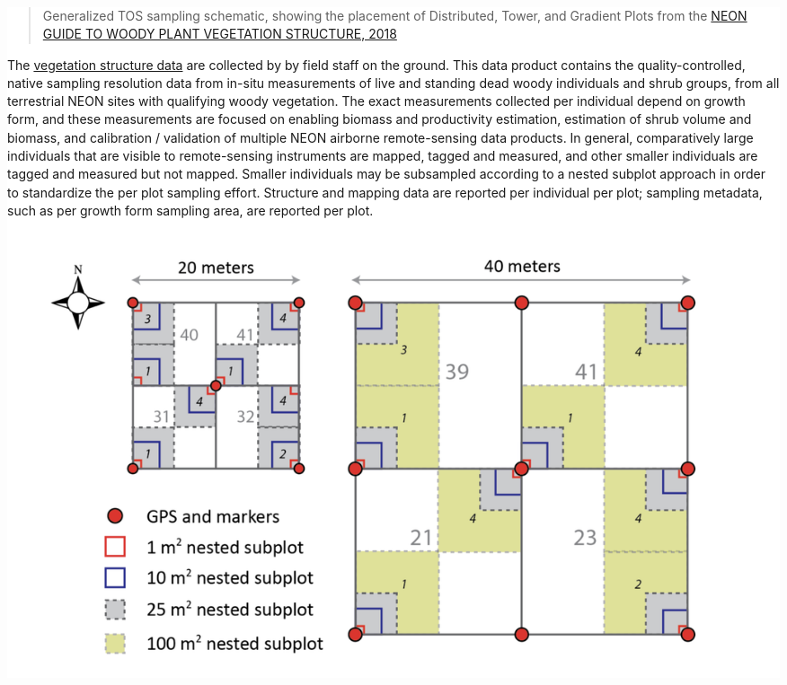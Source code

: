 > Generalized TOS sampling schematic, showing the placement of
> Distributed, Tower, and Gradient Plots from the [NEON GUIDE TO WOODY
> PLANT VEGETATION STRUCTURE,
> 2018](https://www.google.com/url?sa=i&url=http%3A%2F%2Fdata.neonscience.org%2Fapi%2Fv0%2Fdocuments%2FNEON_vegStructure_userGuide_vA&psig=AOvVaw32PujoEegMkzIWVuL_Scwn&ust=1597765301177000&source=images&cd=vfe&ved=0CA0QjhxqFwoTCOjFiN_JousCFQAAAAAdAAAAABAU)

The [vegetation structure
data](https://data.neonscience.org/data-products/DP1.10098.001) are
collected by by field staff on the ground. This data product contains
the quality-controlled, native sampling resolution data from in-situ
measurements of live and standing dead woody individuals and shrub
groups, from all terrestrial NEON sites with qualifying woody
vegetation. The exact measurements collected per individual depend on
growth form, and these measurements are focused on enabling biomass and
productivity estimation, estimation of shrub volume and biomass, and
calibration / validation of multiple NEON airborne remote-sensing data
products. In general, comparatively large individuals that are visible
to remote-sensing instruments are mapped, tagged and measured, and other
smaller individuals are tagged and measured but not mapped. Smaller
individuals may be subsampled according to a nested subplot approach in
order to standardize the per plot sampling effort. Structure and mapping
data are reported per individual per plot; sampling metadata, such as
per growth form sampling area, are reported per plot.

<img src="./docs/images/NEON_woody_sampling.png" width="1039" />
